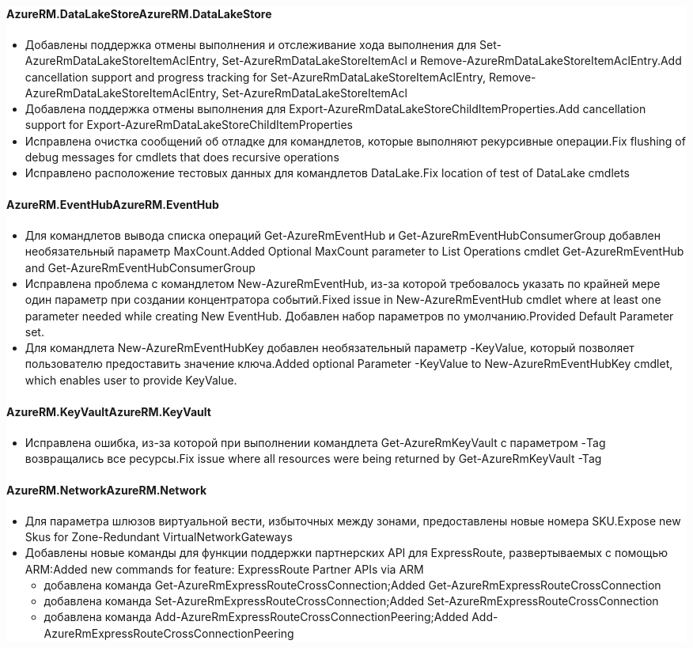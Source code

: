 #### <a name="azurermdatalakestore"></a><span data-ttu-id="6b1f7-180">AzureRM.DataLakeStore</span><span class="sxs-lookup"><span data-stu-id="6b1f7-180">AzureRM.DataLakeStore</span></span>
* <span data-ttu-id="6b1f7-181">Добавлены поддержка отмены выполнения и отслеживание хода выполнения для Set-AzureRmDataLakeStoreItemAclEntry, Set-AzureRmDataLakeStoreItemAcl и Remove-AzureRmDataLakeStoreItemAclEntry.</span><span class="sxs-lookup"><span data-stu-id="6b1f7-181">Add cancellation support and progress tracking for Set-AzureRmDataLakeStoreItemAclEntry, Remove-AzureRmDataLakeStoreItemAclEntry, Set-AzureRmDataLakeStoreItemAcl</span></span>
* <span data-ttu-id="6b1f7-182">Добавлена поддержка отмены выполнения для Export-AzureRmDataLakeStoreChildItemProperties.</span><span class="sxs-lookup"><span data-stu-id="6b1f7-182">Add cancellation support for Export-AzureRmDataLakeStoreChildItemProperties</span></span>
* <span data-ttu-id="6b1f7-183">Исправлена очистка сообщений об отладке для командлетов, которые выполняют рекурсивные операции.</span><span class="sxs-lookup"><span data-stu-id="6b1f7-183">Fix flushing of debug messages for cmdlets that does recursive operations</span></span>
* <span data-ttu-id="6b1f7-184">Исправлено расположение тестовых данных для командлетов DataLake.</span><span class="sxs-lookup"><span data-stu-id="6b1f7-184">Fix location of test of DataLake cmdlets</span></span>

#### <a name="azurermeventhub"></a><span data-ttu-id="6b1f7-185">AzureRM.EventHub</span><span class="sxs-lookup"><span data-stu-id="6b1f7-185">AzureRM.EventHub</span></span>
* <span data-ttu-id="6b1f7-186">Для командлетов вывода списка операций Get-AzureRmEventHub и Get-AzureRmEventHubConsumerGroup добавлен необязательный параметр MaxCount.</span><span class="sxs-lookup"><span data-stu-id="6b1f7-186">Added Optional MaxCount parameter to List Operations cmdlet Get-AzureRmEventHub and Get-AzureRmEventHubConsumerGroup</span></span>
* <span data-ttu-id="6b1f7-187">Исправлена проблема с командлетом New-AzureRmEventHub, из-за которой требовалось указать по крайней мере один параметр при создании концентратора событий.</span><span class="sxs-lookup"><span data-stu-id="6b1f7-187">Fixed issue in New-AzureRmEventHub cmdlet where at least one parameter needed while creating New EventHub.</span></span> <span data-ttu-id="6b1f7-188">Добавлен набор параметров по умолчанию.</span><span class="sxs-lookup"><span data-stu-id="6b1f7-188">Provided Default Parameter set.</span></span>
* <span data-ttu-id="6b1f7-189">Для командлета New-AzureRmEventHubKey добавлен необязательный параметр -KeyValue, который позволяет пользователю предоставить значение ключа.</span><span class="sxs-lookup"><span data-stu-id="6b1f7-189">Added optional Parameter -KeyValue to New-AzureRmEventHubKey cmdlet, which enables user to provide KeyValue.</span></span>

#### <a name="azurermkeyvault"></a><span data-ttu-id="6b1f7-190">AzureRM.KeyVault</span><span class="sxs-lookup"><span data-stu-id="6b1f7-190">AzureRM.KeyVault</span></span>
* <span data-ttu-id="6b1f7-191">Исправлена ошибка, из-за которой при выполнении командлета Get-AzureRmKeyVault с параметром -Tag возвращались все ресурсы.</span><span class="sxs-lookup"><span data-stu-id="6b1f7-191">Fix issue where all resources were being returned by Get-AzureRmKeyVault -Tag</span></span>

#### <a name="azurermnetwork"></a><span data-ttu-id="6b1f7-192">AzureRM.Network</span><span class="sxs-lookup"><span data-stu-id="6b1f7-192">AzureRM.Network</span></span>
* <span data-ttu-id="6b1f7-193">Для параметра шлюзов виртуальной вести, избыточных между зонами, предоставлены новые номера SKU.</span><span class="sxs-lookup"><span data-stu-id="6b1f7-193">Expose new Skus for Zone-Redundant VirtualNetworkGateways</span></span>
* <span data-ttu-id="6b1f7-194">Добавлены новые команды для функции поддержки партнерских API для ExpressRoute, развертываемых с помощью ARM:</span><span class="sxs-lookup"><span data-stu-id="6b1f7-194">Added new commands for feature: ExpressRoute Partner APIs via ARM</span></span>
    - <span data-ttu-id="6b1f7-195">добавлена команда Get-AzureRmExpressRouteCrossConnection;</span><span class="sxs-lookup"><span data-stu-id="6b1f7-195">Added Get-AzureRmExpressRouteCrossConnection</span></span>
    - <span data-ttu-id="6b1f7-196">добавлена команда Set-AzureRmExpressRouteCrossConnection;</span><span class="sxs-lookup"><span data-stu-id="6b1f7-196">Added Set-AzureRmExpressRouteCrossConnection</span></span>
    - <span data-ttu-id="6b1f7-197">добавлена команда Add-AzureRmExpressRouteCrossConnectionPeering;</span><span class="sxs-lookup"><span data-stu-id="6b1f7-197">Added Add-AzureRmExpressRouteCrossConnectionPeering</span></span>